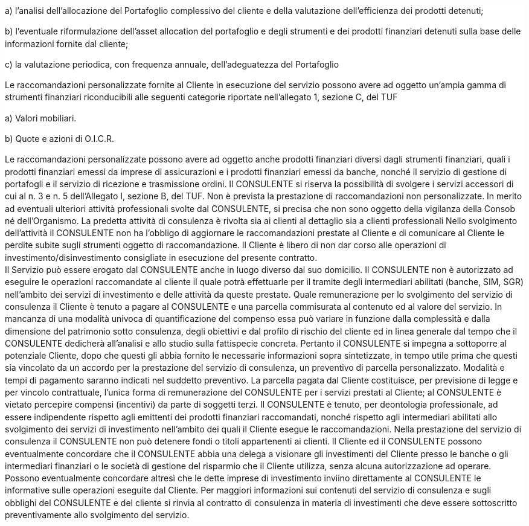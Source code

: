 a)  l’analisi dell’allocazione del Portafoglio complessivo del cliente e della valutazione dell’efficienza dei prodotti detenuti;

b) l’eventuale riformulazione dell’asset allocation del portafoglio e degli strumenti e dei prodotti finanziari detenuti sulla base delle informazioni fornite dal cliente;

c) la valutazione periodica, con frequenza annuale, dell’adeguatezza del Portafoglio 

Le raccomandazioni personalizzate fornite al Cliente in esecuzione del servizio possono avere ad oggetto un’ampia gamma di strumenti finanziari riconducibili alle seguenti categorie riportate  nell’allegato 1, sezione C, del TUF 

a) Valori mobiliari.

b) Quote e azioni di O.I.C.R.

Le raccomandazioni personalizzate possono avere ad oggetto anche prodotti finanziari diversi dagli strumenti finanziari, quali i prodotti finanziari emessi da imprese di assicurazioni e i prodotti finanziari emessi da banche, nonché il servizio di gestione di portafogli e il servizio di ricezione e trasmissione ordini.
Il CONSULENTE si riserva la possibilità di svolgere i servizi accessori di cui al n. 3 e n. 5 dell’Allegato I, sezione B, del TUF. 
Non è prevista la prestazione di raccomandazioni non personalizzate.
In merito ad eventuali ulteriori attività professionali svolte dal CONSULENTE, si precisa che non sono oggetto della vigilanza della Consob né dell’Organismo.
La predetta attività di consulenza è rivolta sia ai clienti al dettaglio sia a clienti professionali 
Nello svolgimento dell’attività il CONSULENTE  non ha l’obbligo  di aggiornare le raccomandazioni prestate al Cliente e di comunicare al Cliente le perdite subite sugli strumenti oggetto di raccomandazione. 
Il Cliente è libero di non dar corso alle operazioni di investimento/disinvestimento consigliate in esecuzione del presente contratto.   
Il Servizio può  essere erogato dal CONSULENTE anche in luogo diverso dal suo domicilio.
Il CONSULENTE non è autorizzato ad eseguire le operazioni raccomandate al cliente il quale potrà effettuarle per il tramite degli intermediari abilitati (banche, SIM, SGR) nell’ambito dei servizi di investimento e delle attività da queste prestate. 
Quale remunerazione per lo svolgimento del servizio di consulenza il Cliente è tenuto  a pagare al CONSULENTE e una parcella commisurata al contenuto ed al valore del servizio. 
In mancanza di una modalità univoca di quantificazione del compenso essa può variare in funzione dalla complessità e dalla dimensione del patrimonio sotto consulenza, degli obiettivi e dal profilo di rischio del cliente ed in linea generale dal tempo che il CONSULENTE dedicherà all’analisi e allo studio sulla fattispecie concreta. Pertanto il CONSULENTE si impegna a sottoporre al potenziale Cliente, dopo che questi gli abbia fornito le necessarie informazioni sopra sintetizzate, in tempo utile prima che questi sia vincolato da un accordo per la prestazione del servizio di consulenza, un preventivo di parcella personalizzato. Modalità e tempi di pagamento saranno indicati nel suddetto preventivo.
La parcella pagata dal Cliente costituisce, per previsione di legge e per vincolo contrattuale, l’unica forma di remunerazione del CONSULENTE per i servizi prestati al Cliente; al CONSULENTE è vietato percepire compensi (incentivi) da parte di soggetti terzi.
Il CONSULENTE è tenuto, per deontologia professionale, ad essere indipendente rispetto agli emittenti dei prodotti finanziari raccomandati, nonché rispetto agli intermediari  abilitati allo svolgimento dei servizi di investimento nell’ambito dei quali il Cliente esegue le raccomandazioni.
Nella prestazione del servizio di consulenza il CONSULENTE non può detenere fondi o titoli appartenenti ai clienti.
Il Cliente ed il CONSULENTE possono eventualmente concordare che il CONSULENTE abbia una delega a visionare gli investimenti del Cliente presso le banche o gli intermediari finanziari o le società di gestione del risparmio che il Cliente utilizza, senza alcuna autorizzazione ad operare. Possono eventualmente concordare altresì che le dette imprese di investimento inviino direttamente al CONSULENTE le informative sulle operazioni eseguite dal Cliente. 
Per maggiori informazioni sui contenuti del servizio di consulenza e sugli obblighi del CONSULENTE e del cliente si rinvia al contratto di consulenza in materia di investimenti che deve essere sottoscritto preventivamente allo svolgimento del servizio. 
